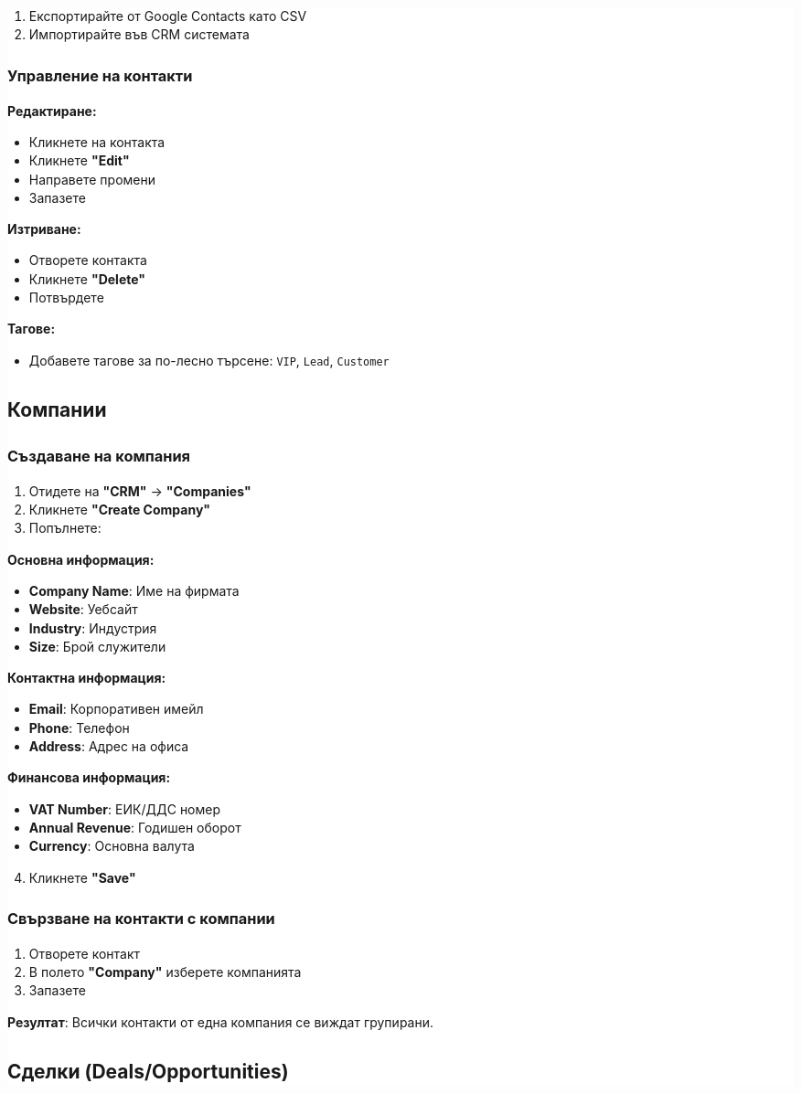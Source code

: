1. Експортирайте от Google Contacts като CSV
2. Импортирайте във CRM системата

### Управление на контакти

**Редактиране:**
- Кликнете на контакта
- Кликнете **"Edit"**
- Направете промени
- Запазете

**Изтриване:**
- Отворете контакта
- Кликнете **"Delete"**
- Потвърдете

**Тагове:**
- Добавете тагове за по-лесно търсене: `VIP`, `Lead`, `Customer`

## Компании

### Създаване на компания

1. Отидете на **"CRM"** → **"Companies"**
2. Кликнете **"Create Company"**
3. Попълнете:

**Основна информация:**
- **Company Name**: Име на фирмата
- **Website**: Уебсайт
- **Industry**: Индустрия
- **Size**: Брой служители

**Контактна информация:**
- **Email**: Корпоративен имейл
- **Phone**: Телефон
- **Address**: Адрес на офиса

**Финансова информация:**
- **VAT Number**: ЕИК/ДДС номер
- **Annual Revenue**: Годишен оборот
- **Currency**: Основна валута

4. Кликнете **"Save"**

### Свързване на контакти с компании

1. Отворете контакт
2. В полето **"Company"** изберете компанията
3. Запазете

**Резултат**: Всички контакти от една компания се виждат групирани.

## Сделки (Deals/Opportunities)
